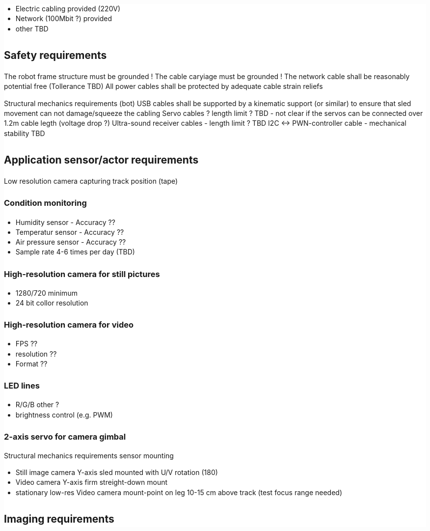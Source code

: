    - Electric cabling provided (220V)
   - Network (100Mbit ?) provided
   - other TBD

## Safety requirements

 The robot frame structure must be grounded !
 The cable caryiage must be grounded !
 The network cable shall be reasonably potential free (Tollerance TBD)
 All power cables shall be protected by adequate cable strain reliefs

Structural mechanics requirements (bot)
 USB cables shall be supported by a kinematic support (or similar)
   to ensure that sled movement can not damage/squeeze the 
   cabling
 Servo cables ? length limit ? TBD - not clear if the servos
   can be connected over 1.2m cable legth (voltage drop ?)
 Ultra-sound receiver cables - length limit ? TBD
 I2C <-> PWN-controller cable - mechanical stability TBD

## Application sensor/actor requirements

 Low resolution camera capturing track position (tape) 
 
 ### Condition monitoring
   - Humidity sensor - Accuracy ??
   - Temperatur sensor - Accuracy ??
   - Air pressure sensor - Accuracy ??
   - Sample rate 4-6 times per day (TBD)
 ### High-resolution camera for still pictures
   - 1280/720 minimum 
   - 24 bit collor resolution
 ### High-resolution camera for video
   - FPS ??
   - resolution ??
   - Format ??
 ### LED lines
   - R/G/B other ?
   - brightness control (e.g. PWM)
 ### 2-axis servo for camera gimbal
 Structural mechanics requirements sensor mounting
   - Still image camera Y-axis sled mounted with  U/V rotation (180)
   - Video camera Y-axis firm streight-down mount
   - stationary low-res Video camera mount-point on leg 10-15 cm 
     above track (test focus range needed)

## Imaging requirements
